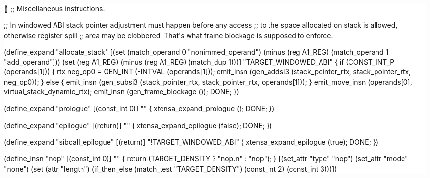 

;; Miscellaneous instructions.

;; In windowed ABI stack pointer adjustment must happen before any access
;; to the space allocated on stack is allowed, otherwise register spill
;; area may be clobbered.  That's what frame blockage is supposed to enforce.

(define_expand "allocate_stack"
  [(set (match_operand 0 "nonimmed_operand")
	(minus (reg A1_REG) (match_operand 1 "add_operand")))
   (set (reg A1_REG)
	(minus (reg A1_REG) (match_dup 1)))]
  "TARGET_WINDOWED_ABI"
{
  if (CONST_INT_P (operands[1]))
    {
      rtx neg_op0 = GEN_INT (-INTVAL (operands[1]));
      emit_insn (gen_addsi3 (stack_pointer_rtx, stack_pointer_rtx, neg_op0));
    }
  else
    {
      emit_insn (gen_subsi3 (stack_pointer_rtx, stack_pointer_rtx,
			     operands[1]));
    }
  emit_move_insn (operands[0], virtual_stack_dynamic_rtx);
  emit_insn (gen_frame_blockage ());
  DONE;
})

(define_expand "prologue"
  [(const_int 0)]
  ""
{
  xtensa_expand_prologue ();
  DONE;
})

(define_expand "epilogue"
  [(return)]
  ""
{
  xtensa_expand_epilogue (false);
  DONE;
})

(define_expand "sibcall_epilogue"
  [(return)]
  "!TARGET_WINDOWED_ABI"
{
  xtensa_expand_epilogue (true);
  DONE;
})

(define_insn "nop"
  [(const_int 0)]
  ""
{
  return (TARGET_DENSITY ? "nop.n" : "nop");
}
  [(set_attr "type"	"nop")
   (set_attr "mode"	"none")
   (set (attr "length")
	(if_then_else (match_test "TARGET_DENSITY")
		      (const_int 2)
		      (const_int 3)))])
